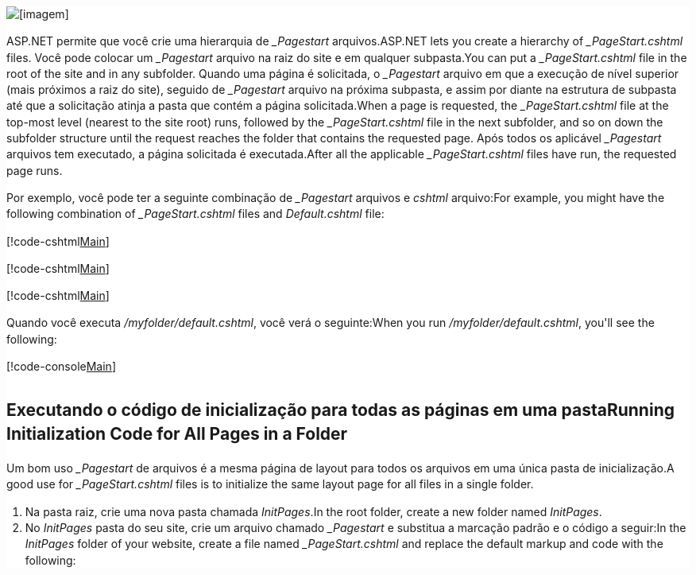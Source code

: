 ![[imagem]](18-customizing-site-wide-behavior/_static/image3.jpg)

<span data-ttu-id="e2551-185">ASP.NET permite que você crie uma hierarquia de  *\_Pagestart* arquivos.</span><span class="sxs-lookup"><span data-stu-id="e2551-185">ASP.NET lets you create a hierarchy of *\_PageStart.cshtml* files.</span></span> <span data-ttu-id="e2551-186">Você pode colocar um  *\_Pagestart* arquivo na raiz do site e em qualquer subpasta.</span><span class="sxs-lookup"><span data-stu-id="e2551-186">You can put a *\_PageStart.cshtml* file in the root of the site and in any subfolder.</span></span> <span data-ttu-id="e2551-187">Quando uma página é solicitada, o  *\_Pagestart* arquivo em que a execução de nível superior (mais próximos a raiz do site), seguido de  *\_Pagestart* arquivo na próxima subpasta, e assim por diante na estrutura de subpasta até que a solicitação atinja a pasta que contém a página solicitada.</span><span class="sxs-lookup"><span data-stu-id="e2551-187">When a page is requested, the *\_PageStart.cshtml* file at the top-most level (nearest to the site root) runs, followed by the *\_PageStart.cshtml* file in the next subfolder, and so on down the subfolder structure until the request reaches the folder that contains the requested page.</span></span> <span data-ttu-id="e2551-188">Após todos os aplicável  *\_Pagestart* arquivos tem executado, a página solicitada é executada.</span><span class="sxs-lookup"><span data-stu-id="e2551-188">After all the applicable *\_PageStart.cshtml* files have run, the requested page runs.</span></span>

<span data-ttu-id="e2551-189">Por exemplo, você pode ter a seguinte combinação de  *\_Pagestart* arquivos e *cshtml* arquivo:</span><span class="sxs-lookup"><span data-stu-id="e2551-189">For example, you might have the following combination of *\_PageStart.cshtml* files and *Default.cshtml* file:</span></span>

[!code-cshtml[Main](18-customizing-site-wide-behavior/samples/sample5.cshtml)]

[!code-cshtml[Main](18-customizing-site-wide-behavior/samples/sample6.cshtml)]

[!code-cshtml[Main](18-customizing-site-wide-behavior/samples/sample7.cshtml)]

<span data-ttu-id="e2551-190">Quando você executa */myfolder/default.cshtml*, você verá o seguinte:</span><span class="sxs-lookup"><span data-stu-id="e2551-190">When you run */myfolder/default.cshtml*, you'll see the following:</span></span>

[!code-console[Main](18-customizing-site-wide-behavior/samples/sample8.cmd)]

## <a name="running-initialization-code-for-all-pages-in-a-folder"></a><span data-ttu-id="e2551-191">Executando o código de inicialização para todas as páginas em uma pasta</span><span class="sxs-lookup"><span data-stu-id="e2551-191">Running Initialization Code for All Pages in a Folder</span></span>

<span data-ttu-id="e2551-192">Um bom uso  *\_Pagestart* de arquivos é a mesma página de layout para todos os arquivos em uma única pasta de inicialização.</span><span class="sxs-lookup"><span data-stu-id="e2551-192">A good use for *\_PageStart.cshtml* files is to initialize the same layout page for all files in a single folder.</span></span>

1. <span data-ttu-id="e2551-193">Na pasta raiz, crie uma nova pasta chamada *InitPages*.</span><span class="sxs-lookup"><span data-stu-id="e2551-193">In the root folder, create a new folder named *InitPages*.</span></span>
2. <span data-ttu-id="e2551-194">No *InitPages* pasta do seu site, crie um arquivo chamado  *\_Pagestart* e substitua a marcação padrão e o código a seguir:</span><span class="sxs-lookup"><span data-stu-id="e2551-194">In the *InitPages* folder of your website, create a file named *\_PageStart.cshtml* and replace the default markup and code with the following:</span></span> 
